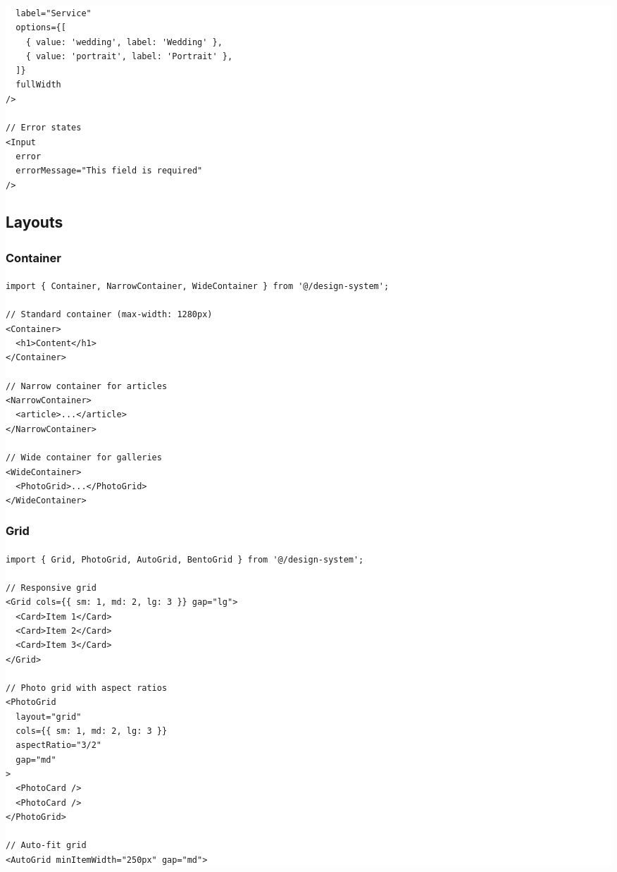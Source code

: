 ```tsx
  label="Service"
  options={[
    { value: 'wedding', label: 'Wedding' },
    { value: 'portrait', label: 'Portrait' },
  ]}
  fullWidth
/>

// Error states
<Input
  error
  errorMessage="This field is required"
/>
```

## Layouts

### Container

```tsx
import { Container, NarrowContainer, WideContainer } from '@/design-system';

// Standard container (max-width: 1280px)
<Container>
  <h1>Content</h1>
</Container>

// Narrow container for articles
<NarrowContainer>
  <article>...</article>
</NarrowContainer>

// Wide container for galleries
<WideContainer>
  <PhotoGrid>...</PhotoGrid>
</WideContainer>
```

### Grid

```tsx
import { Grid, PhotoGrid, AutoGrid, BentoGrid } from '@/design-system';

// Responsive grid
<Grid cols={{ sm: 1, md: 2, lg: 3 }} gap="lg">
  <Card>Item 1</Card>
  <Card>Item 2</Card>
  <Card>Item 3</Card>
</Grid>

// Photo grid with aspect ratios
<PhotoGrid
  layout="grid"
  cols={{ sm: 1, md: 2, lg: 3 }}
  aspectRatio="3/2"
  gap="md"
>
  <PhotoCard />
  <PhotoCard />
</PhotoGrid>

// Auto-fit grid
<AutoGrid minItemWidth="250px" gap="md">
```